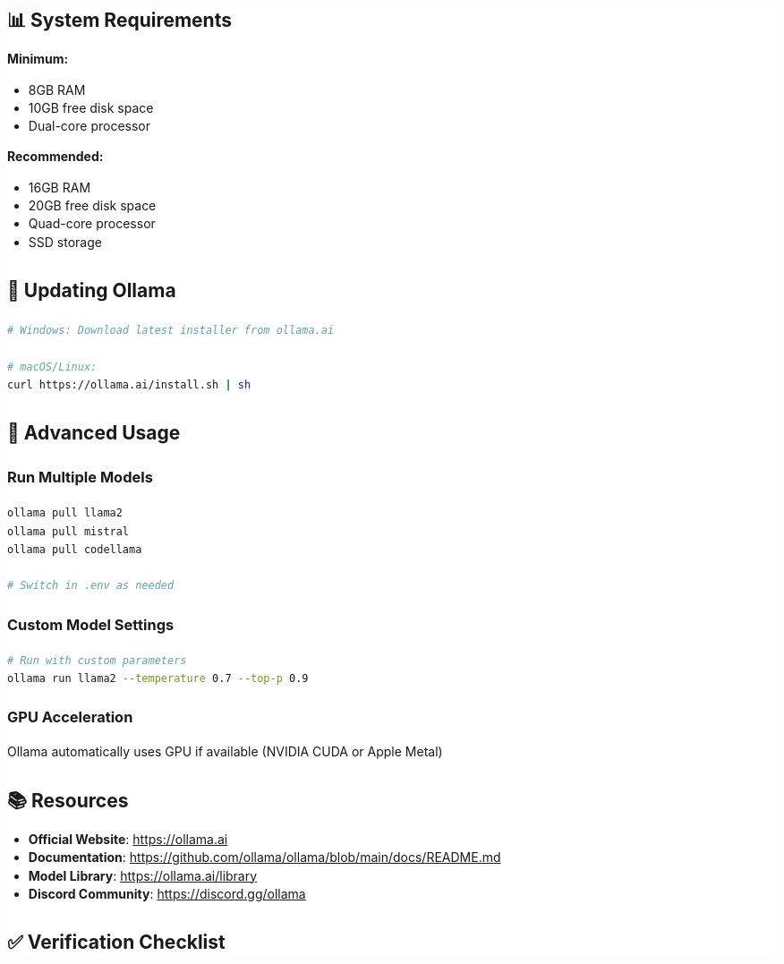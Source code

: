 ## 📊 System Requirements

**Minimum:**
- 8GB RAM
- 10GB free disk space
- Dual-core processor

**Recommended:**
- 16GB RAM
- 20GB free disk space
- Quad-core processor
- SSD storage

## 🔄 Updating Ollama

```bash
# Windows: Download latest installer from ollama.ai

# macOS/Linux:
curl https://ollama.ai/install.sh | sh
```

## 🌟 Advanced Usage

### Run Multiple Models
```bash
ollama pull llama2
ollama pull mistral
ollama pull codellama

# Switch in .env as needed
```

### Custom Model Settings
```bash
# Run with custom parameters
ollama run llama2 --temperature 0.7 --top-p 0.9
```

### GPU Acceleration
Ollama automatically uses GPU if available (NVIDIA CUDA or Apple Metal)

## 📚 Resources

- **Official Website**: https://ollama.ai
- **Documentation**: https://github.com/ollama/ollama/blob/main/docs/README.md
- **Model Library**: https://ollama.ai/library
- **Discord Community**: https://discord.gg/ollama

## ✅ Verification Checklist
